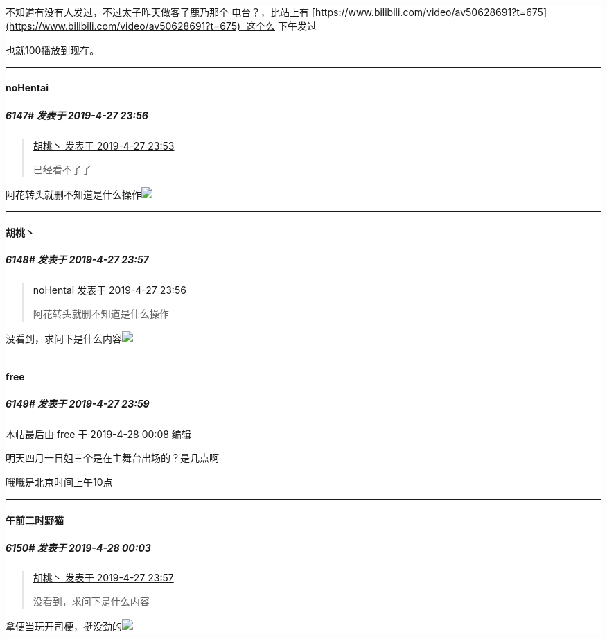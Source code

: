 不知道有没有人发过，不过太子昨天做客了鹿乃那个 电台？，比站上有</blockquote>
[https://www.bilibili.com/video/av50628691?t=675](https://www.bilibili.com/video/av50628691?t=675)  这个么 下午发过 

也就100播放到现在。


-----

####  noHentai  
##### 6147#       发表于 2019-4-27 23:56


<blockquote><a href="httphttps://bbs.saraba1st.com/2b/forum.php?mod=redirect&amp;goto=findpost&amp;pid=43484450&amp;ptid=1823171" target="_blank">胡桃丶 发表于 2019-4-27 23:53</a>

已经看不了了</blockquote>
阿花转头就删不知道是什么操作<img src="https://static.saraba1st.com/image/smiley/face2017/068.png" referrerpolicy="no-referrer">


-----

####  胡桃丶  
##### 6148#       发表于 2019-4-27 23:57


<blockquote><a href="httphttps://bbs.saraba1st.com/2b/forum.php?mod=redirect&amp;goto=findpost&amp;pid=43484496&amp;ptid=1823171" target="_blank">noHentai 发表于 2019-4-27 23:56</a>

阿花转头就删不知道是什么操作</blockquote>
没看到，求问下是什么内容<img src="https://static.saraba1st.com/image/smiley/face2017/069.png" referrerpolicy="no-referrer">


-----

####  free  
##### 6149#       发表于 2019-4-27 23:59


 本帖最后由 free 于 2019-4-28 00:08 编辑 

明天四月一日姐三个是在主舞台出场的？是几点啊

哦哦是北京时间上午10点


-----

####  午前二时野猫  
##### 6150#       发表于 2019-4-28 00:03


<blockquote><a href="httphttps://bbs.saraba1st.com/2b/forum.php?mod=redirect&amp;goto=findpost&amp;pid=43484505&amp;ptid=1823171" target="_blank">胡桃丶 发表于 2019-4-27 23:57</a>

没看到，求问下是什么内容</blockquote>
拿便当玩开司梗，挺没劲的<img src="https://static.saraba1st.com/image/smiley/face2017/068.png" referrerpolicy="no-referrer">
